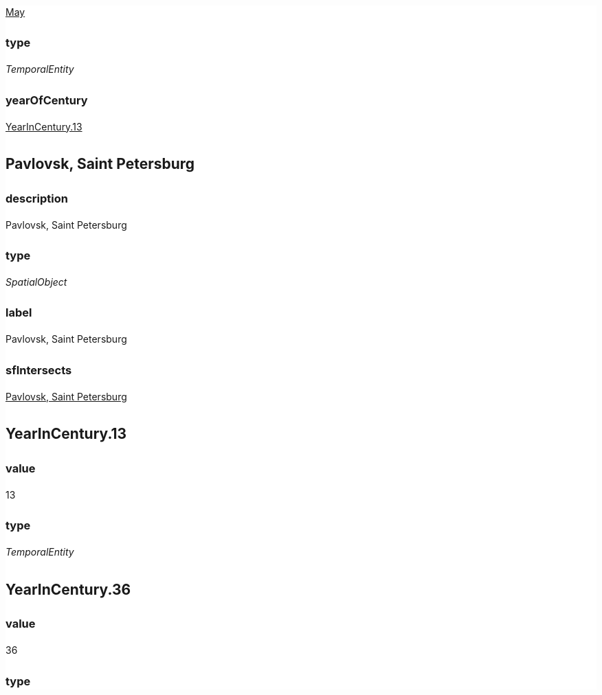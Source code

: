 
[May](#May)

### type


*TemporalEntity*

### yearOfCentury


[YearInCentury.13](#YearInCentury.13)

## Pavlovsk, Saint Petersburg

### description


Pavlovsk, Saint Petersburg

### type


*SpatialObject*

### label


Pavlovsk, Saint Petersburg

### sfIntersects


[Pavlovsk, Saint Petersburg](#Pavlovsk-Saint-Petersburg)

## YearInCentury.13

### value


13

### type


*TemporalEntity*

## YearInCentury.36

### value


36

### type
